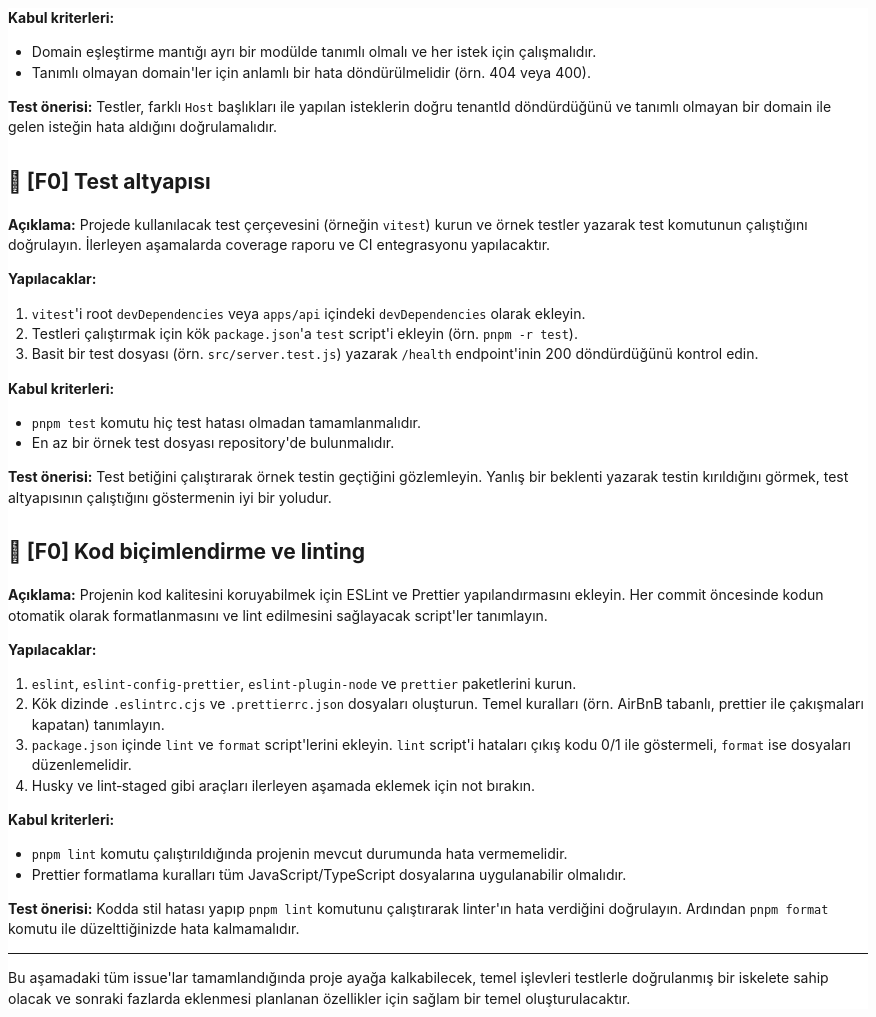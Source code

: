 **Kabul kriterleri:**
* Domain eşleştirme mantığı ayrı bir modülde tanımlı olmalı ve her istek için çalışmalıdır.
* Tanımlı olmayan domain'ler için anlamlı bir hata döndürülmelidir (örn. 404 veya 400).

**Test önerisi:** Testler, farklı `Host` başlıkları ile yapılan isteklerin doğru tenantId döndürdüğünü ve tanımlı olmayan bir domain ile gelen isteğin hata aldığını doğrulamalıdır.

## 🧪 [F0] Test altyapısı

**Açıklama:**
Projede kullanılacak test çerçevesini (örneğin `vitest`) kurun ve örnek testler yazarak test komutunun çalıştığını doğrulayın.  İlerleyen aşamalarda coverage raporu ve CI entegrasyonu yapılacaktır.

**Yapılacaklar:**
1. `vitest`'i root `devDependencies` veya `apps/api` içindeki `devDependencies` olarak ekleyin.
2. Testleri çalıştırmak için kök `package.json`'a `test` script'i ekleyin (örn. `pnpm -r test`).
3. Basit bir test dosyası (örn. `src/server.test.js`) yazarak `/health` endpoint'inin 200 döndürdüğünü kontrol edin.

**Kabul kriterleri:**
* `pnpm test` komutu hiç test hatası olmadan tamamlanmalıdır.
* En az bir örnek test dosyası repository'de bulunmalıdır.

**Test önerisi:** Test betiğini çalıştırarak örnek testin geçtiğini gözlemleyin.  Yanlış bir beklenti yazarak testin kırıldığını görmek, test altyapısının çalıştığını göstermenin iyi bir yoludur.

## 🧹 [F0] Kod biçimlendirme ve linting

**Açıklama:**
Projenin kod kalitesini koruyabilmek için ESLint ve Prettier yapılandırmasını ekleyin.  Her commit öncesinde kodun otomatik olarak formatlanmasını ve lint edilmesini sağlayacak script'ler tanımlayın.

**Yapılacaklar:**
1. `eslint`, `eslint-config-prettier`, `eslint-plugin-node` ve `prettier` paketlerini kurun.
2. Kök dizinde `.eslintrc.cjs` ve `.prettierrc.json` dosyaları oluşturun.  Temel kuralları (örn. AirBnB tabanlı, prettier ile çakışmaları kapatan) tanımlayın.
3. `package.json` içinde `lint` ve `format` script'lerini ekleyin.  `lint` script'i hataları çıkış kodu 0/1 ile göstermeli, `format` ise dosyaları düzenlemelidir.
4. Husky ve lint‑staged gibi araçları ilerleyen aşamada eklemek için not bırakın.

**Kabul kriterleri:**
* `pnpm lint` komutu çalıştırıldığında projenin mevcut durumunda hata vermemelidir.
* Prettier formatlama kuralları tüm JavaScript/TypeScript dosyalarına uygulanabilir olmalıdır.

**Test önerisi:** Kodda stil hatası yapıp `pnpm lint` komutunu çalıştırarak linter'ın hata verdiğini doğrulayın.  Ardından `pnpm format` komutu ile düzelttiğinizde hata kalmamalıdır.

---

Bu aşamadaki tüm issue'lar tamamlandığında proje ayağa kalkabilecek, temel işlevleri testlerle doğrulanmış bir iskelete sahip olacak ve sonraki fazlarda eklenmesi planlanan özellikler için sağlam bir temel oluşturulacaktır.